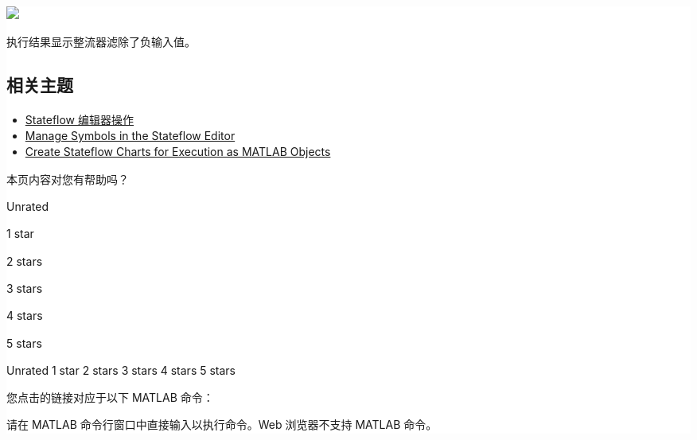    ![](https://ww2.mathworks.cn/help/stateflow/gs/rectify-matlab-plot.png)

   执行结果显示整流器滤除了负输入值。

## 相关主题

- [Stateflow 编辑器操作](https://ww2.mathworks.cn/help/stateflow/ug/editor-operations.html)
- [Manage Symbols in the Stateflow Editor](https://ww2.mathworks.cn/help/stateflow/ug/use-the-symbols-window-with-stateflow-data-events-and-messages.html)
- [Create Stateflow Charts for Execution as MATLAB Objects](https://ww2.mathworks.cn/help/stateflow/ug/create-stateflow-chart-objects.html)

本页内容对您有帮助吗？

Unrated

1 star

2 stars

3 stars

4 stars

5 stars

Unrated 1 star 2 stars 3 stars 4 stars 5 stars

您点击的链接对应于以下 MATLAB 命令：

请在 MATLAB 命令行窗口中直接输入以执行命令。Web 浏览器不支持 MATLAB 命令。
